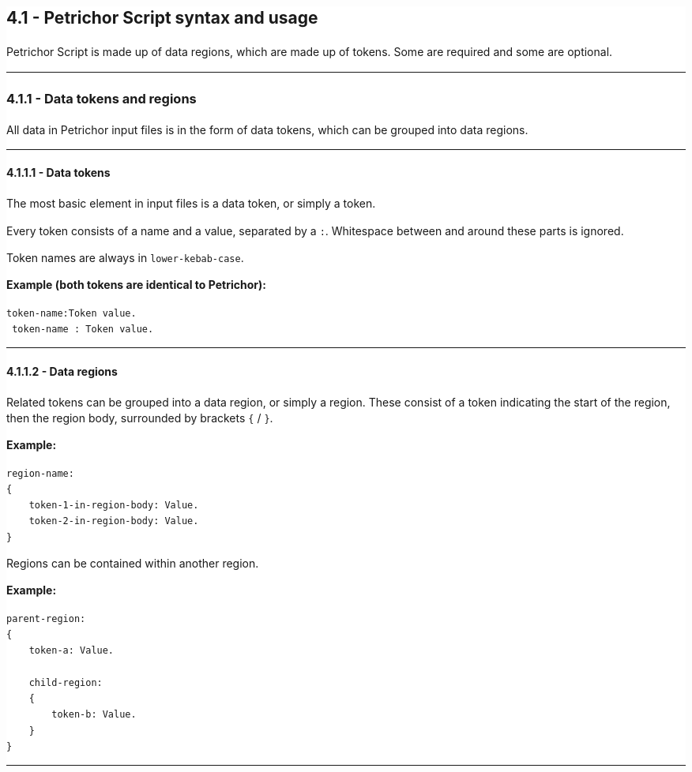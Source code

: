 ## 4.1 - Petrichor Script syntax and usage

Petrichor Script is made up of data regions, which are made up of tokens. Some are required and some are optional.

---

### 4.1.1 - Data tokens and regions

All data in Petrichor input files is in the form of data tokens, which can be grouped into data regions.

---

#### 4.1.1.1 - Data tokens

The most basic element in input files is a data token, or simply a token.

Every token consists of a name and a value, separated by a `:`. Whitespace between and around these parts is ignored.

Token names are always in `lower-kebab-case`.

**Example (both tokens are identical to Petrichor):**

```petrichor
token-name:Token value.
 token-name : Token value. 
```

---

#### 4.1.1.2 - Data regions

Related tokens can be grouped into a data region, or simply a region. These consist of a token indicating the start of the region, then the region body, surrounded by brackets `{` / `}`.

**Example:**

```petrichor
region-name:
{
    token-1-in-region-body: Value.
    token-2-in-region-body: Value.
}
```

Regions can be contained within another region.

**Example:**

```petrichor
parent-region:
{
    token-a: Value.

    child-region:
    {
        token-b: Value.
    }
}
```

---